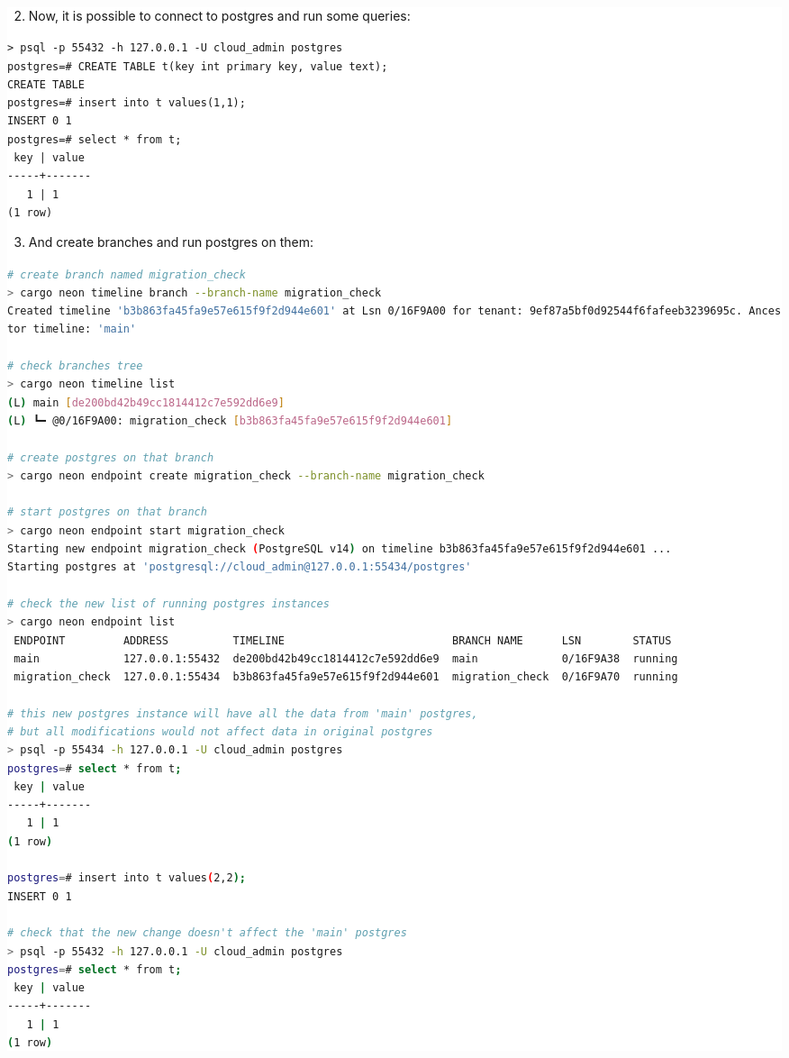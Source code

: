 2. Now, it is possible to connect to postgres and run some queries:
```text
> psql -p 55432 -h 127.0.0.1 -U cloud_admin postgres
postgres=# CREATE TABLE t(key int primary key, value text);
CREATE TABLE
postgres=# insert into t values(1,1);
INSERT 0 1
postgres=# select * from t;
 key | value
-----+-------
   1 | 1
(1 row)
```

3. And create branches and run postgres on them:
```sh
# create branch named migration_check
> cargo neon timeline branch --branch-name migration_check
Created timeline 'b3b863fa45fa9e57e615f9f2d944e601' at Lsn 0/16F9A00 for tenant: 9ef87a5bf0d92544f6fafeeb3239695c. Ancestor timeline: 'main'

# check branches tree
> cargo neon timeline list
(L) main [de200bd42b49cc1814412c7e592dd6e9]
(L) ┗━ @0/16F9A00: migration_check [b3b863fa45fa9e57e615f9f2d944e601]

# create postgres on that branch
> cargo neon endpoint create migration_check --branch-name migration_check

# start postgres on that branch
> cargo neon endpoint start migration_check
Starting new endpoint migration_check (PostgreSQL v14) on timeline b3b863fa45fa9e57e615f9f2d944e601 ...
Starting postgres at 'postgresql://cloud_admin@127.0.0.1:55434/postgres'

# check the new list of running postgres instances
> cargo neon endpoint list
 ENDPOINT         ADDRESS          TIMELINE                          BRANCH NAME      LSN        STATUS
 main             127.0.0.1:55432  de200bd42b49cc1814412c7e592dd6e9  main             0/16F9A38  running
 migration_check  127.0.0.1:55434  b3b863fa45fa9e57e615f9f2d944e601  migration_check  0/16F9A70  running

# this new postgres instance will have all the data from 'main' postgres,
# but all modifications would not affect data in original postgres
> psql -p 55434 -h 127.0.0.1 -U cloud_admin postgres
postgres=# select * from t;
 key | value
-----+-------
   1 | 1
(1 row)

postgres=# insert into t values(2,2);
INSERT 0 1

# check that the new change doesn't affect the 'main' postgres
> psql -p 55432 -h 127.0.0.1 -U cloud_admin postgres
postgres=# select * from t;
 key | value
-----+-------
   1 | 1
(1 row)
```
